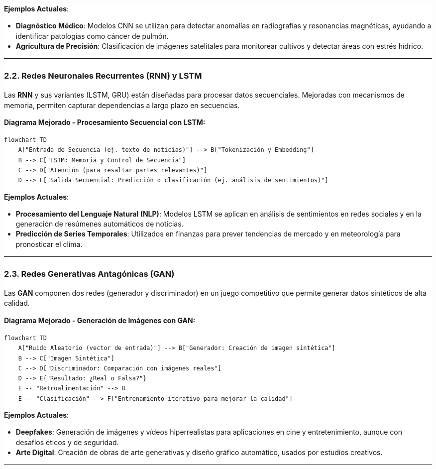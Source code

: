 **Ejemplos Actuales**:
- **Diagnóstico Médico**: Modelos CNN se utilizan para detectar anomalías en radiografías y resonancias magnéticas, ayudando a identificar patologías como cáncer de pulmón.
- **Agricultura de Precisión**: Clasificación de imágenes satelitales para monitorear cultivos y detectar áreas con estrés hídrico.

---

### 2.2. **Redes Neuronales Recurrentes (RNN) y LSTM**

Las **RNN** y sus variantes (LSTM, GRU) están diseñadas para procesar datos secuenciales. Mejoradas con mecanismos de memoria, permiten capturar dependencias a largo plazo en secuencias.

**Diagrama Mejorado - Procesamiento Secuencial con LSTM:**

```mermaid
flowchart TD
    A["Entrada de Secuencia (ej. texto de noticias)"] --> B["Tokenización y Embedding"]
    B --> C["LSTM: Memoria y Control de Secuencia"]
    C --> D["Atención (para resaltar partes relevantes)"]
    D --> E["Salida Secuencial: Predicción o clasificación (ej. análisis de sentimientos)"]

```

**Ejemplos Actuales**:
- **Procesamiento del Lenguaje Natural (NLP)**: Modelos LSTM se aplican en análisis de sentimientos en redes sociales y en la generación de resúmenes automáticos de noticias.
- **Predicción de Series Temporales**: Utilizados en finanzas para prever tendencias de mercado y en meteorología para pronosticar el clima.

---

### 2.3. **Redes Generativas Antagónicas (GAN)**

Las **GAN** componen dos redes (generador y discriminador) en un juego competitivo que permite generar datos sintéticos de alta calidad.

**Diagrama Mejorado - Generación de Imágenes con GAN:**

```mermaid
flowchart TD
    A["Ruido Aleatorio (vector de entrada)"] --> B["Generador: Creación de imagen sintética"]
    B --> C["Imagen Sintética"]
    C --> D["Discriminador: Comparación con imágenes reales"]
    D --> E{"Resultado: ¿Real o Falsa?"}
    E -- "Retroalimentación" --> B
    E -- "Clasificación" --> F["Entrenamiento iterativo para mejorar la calidad"]

```

**Ejemplos Actuales**:
- **Deepfakes**: Generación de imágenes y vídeos hiperrealistas para aplicaciones en cine y entretenimiento, aunque con desafíos éticos y de seguridad.
- **Arte Digital**: Creación de obras de arte generativas y diseño gráfico automático, usados por estudios creativos.

---